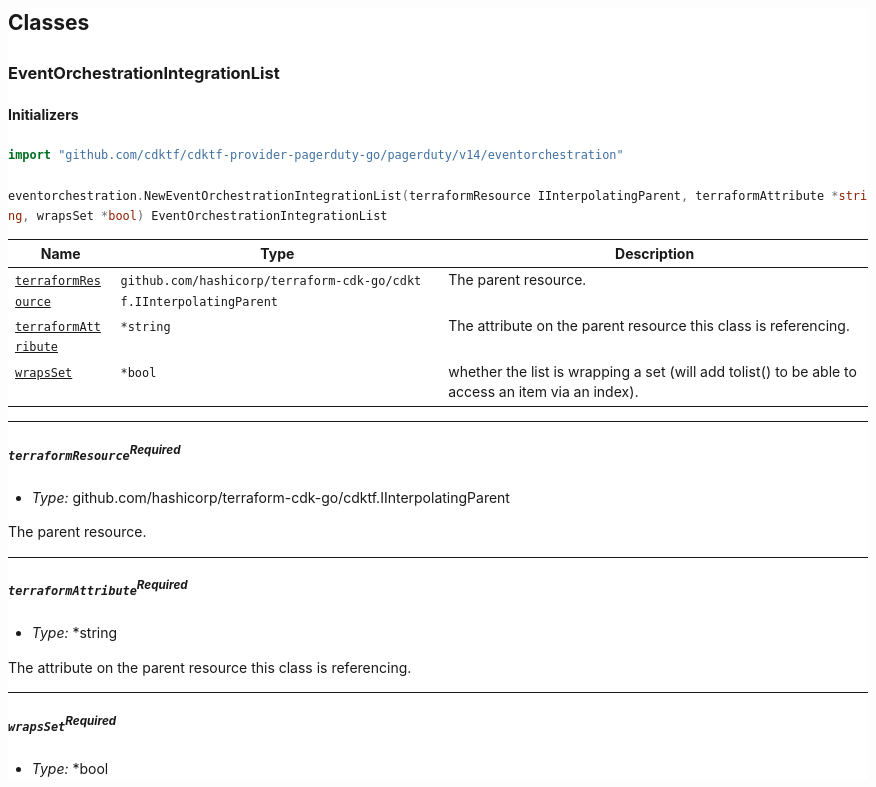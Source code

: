 
## Classes <a name="Classes" id="Classes"></a>

### EventOrchestrationIntegrationList <a name="EventOrchestrationIntegrationList" id="@cdktf/provider-pagerduty.eventOrchestration.EventOrchestrationIntegrationList"></a>

#### Initializers <a name="Initializers" id="@cdktf/provider-pagerduty.eventOrchestration.EventOrchestrationIntegrationList.Initializer"></a>

```go
import "github.com/cdktf/cdktf-provider-pagerduty-go/pagerduty/v14/eventorchestration"

eventorchestration.NewEventOrchestrationIntegrationList(terraformResource IInterpolatingParent, terraformAttribute *string, wrapsSet *bool) EventOrchestrationIntegrationList
```

| **Name** | **Type** | **Description** |
| --- | --- | --- |
| <code><a href="#@cdktf/provider-pagerduty.eventOrchestration.EventOrchestrationIntegrationList.Initializer.parameter.terraformResource">terraformResource</a></code> | <code>github.com/hashicorp/terraform-cdk-go/cdktf.IInterpolatingParent</code> | The parent resource. |
| <code><a href="#@cdktf/provider-pagerduty.eventOrchestration.EventOrchestrationIntegrationList.Initializer.parameter.terraformAttribute">terraformAttribute</a></code> | <code>*string</code> | The attribute on the parent resource this class is referencing. |
| <code><a href="#@cdktf/provider-pagerduty.eventOrchestration.EventOrchestrationIntegrationList.Initializer.parameter.wrapsSet">wrapsSet</a></code> | <code>*bool</code> | whether the list is wrapping a set (will add tolist() to be able to access an item via an index). |

---

##### `terraformResource`<sup>Required</sup> <a name="terraformResource" id="@cdktf/provider-pagerduty.eventOrchestration.EventOrchestrationIntegrationList.Initializer.parameter.terraformResource"></a>

- *Type:* github.com/hashicorp/terraform-cdk-go/cdktf.IInterpolatingParent

The parent resource.

---

##### `terraformAttribute`<sup>Required</sup> <a name="terraformAttribute" id="@cdktf/provider-pagerduty.eventOrchestration.EventOrchestrationIntegrationList.Initializer.parameter.terraformAttribute"></a>

- *Type:* *string

The attribute on the parent resource this class is referencing.

---

##### `wrapsSet`<sup>Required</sup> <a name="wrapsSet" id="@cdktf/provider-pagerduty.eventOrchestration.EventOrchestrationIntegrationList.Initializer.parameter.wrapsSet"></a>

- *Type:* *bool
